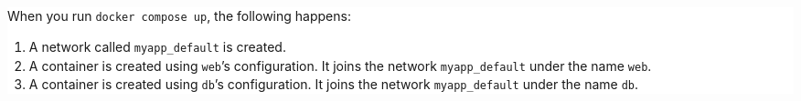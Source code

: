 When you run `docker compose up`, the following happens:

1. A network called `myapp_default` is created.
2. A container is created using `web`’s configuration. It joins the network `myapp_default` under the name `web`.
3. A container is created using `db`’s configuration. It joins the network `myapp_default` under the name `db`.